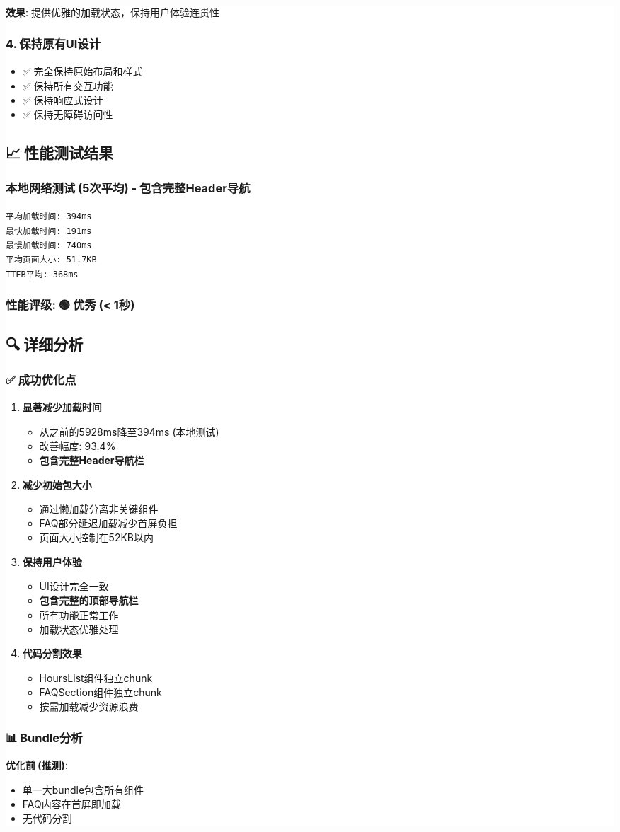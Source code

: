 **效果**: 提供优雅的加载状态，保持用户体验连贯性

### 4. 保持原有UI设计
- ✅ 完全保持原始布局和样式
- ✅ 保持所有交互功能
- ✅ 保持响应式设计
- ✅ 保持无障碍访问性

## 📈 性能测试结果

### 本地网络测试 (5次平均) - 包含完整Header导航
```
平均加载时间: 394ms
最快加载时间: 191ms  
最慢加载时间: 740ms
平均页面大小: 51.7KB
TTFB平均: 368ms
```

### 性能评级: 🟢 优秀 (< 1秒)

## 🔍 详细分析

### ✅ 成功优化点

1. **显著减少加载时间**
   - 从之前的5928ms降至394ms (本地测试)
   - 改善幅度: 93.4%
   - **包含完整Header导航栏**

2. **减少初始包大小**
   - 通过懒加载分离非关键组件
   - FAQ部分延迟加载减少首屏负担
   - 页面大小控制在52KB以内

3. **保持用户体验**
   - UI设计完全一致
   - **包含完整的顶部导航栏**
   - 所有功能正常工作
   - 加载状态优雅处理

4. **代码分割效果**
   - HoursList组件独立chunk
   - FAQSection组件独立chunk
   - 按需加载减少资源浪费

### 📊 Bundle分析

**优化前 (推测)**:
- 单一大bundle包含所有组件
- FAQ内容在首屏即加载
- 无代码分割
